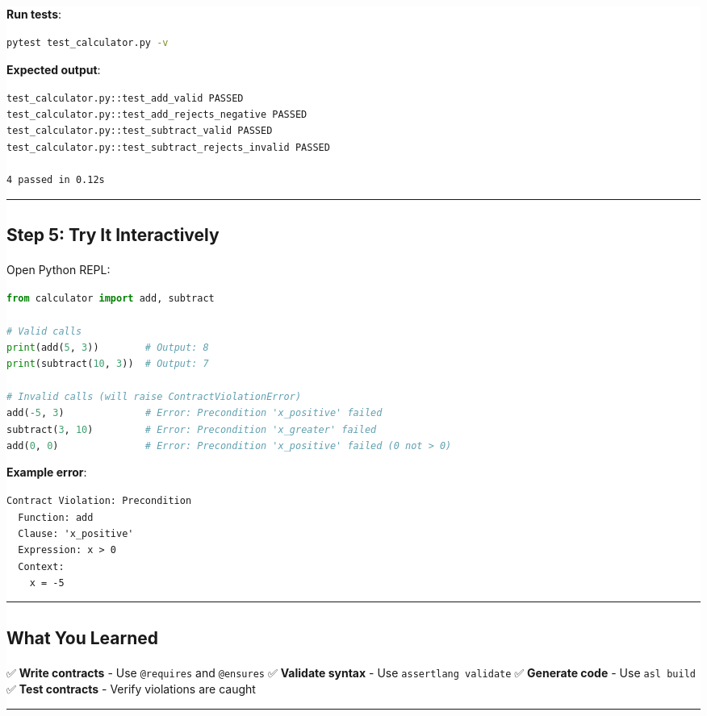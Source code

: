 **Run tests**:

```bash
pytest test_calculator.py -v
```

**Expected output**:
```
test_calculator.py::test_add_valid PASSED
test_calculator.py::test_add_rejects_negative PASSED
test_calculator.py::test_subtract_valid PASSED
test_calculator.py::test_subtract_rejects_invalid PASSED

4 passed in 0.12s
```

---

## Step 5: Try It Interactively

Open Python REPL:

```python
from calculator import add, subtract

# Valid calls
print(add(5, 3))        # Output: 8
print(subtract(10, 3))  # Output: 7

# Invalid calls (will raise ContractViolationError)
add(-5, 3)              # Error: Precondition 'x_positive' failed
subtract(3, 10)         # Error: Precondition 'x_greater' failed
add(0, 0)               # Error: Precondition 'x_positive' failed (0 not > 0)
```

**Example error**:
```
Contract Violation: Precondition
  Function: add
  Clause: 'x_positive'
  Expression: x > 0
  Context:
    x = -5
```

---

## What You Learned

✅ **Write contracts** - Use `@requires` and `@ensures`
✅ **Validate syntax** - Use `assertlang validate`
✅ **Generate code** - Use `asl build`
✅ **Test contracts** - Verify violations are caught

---
